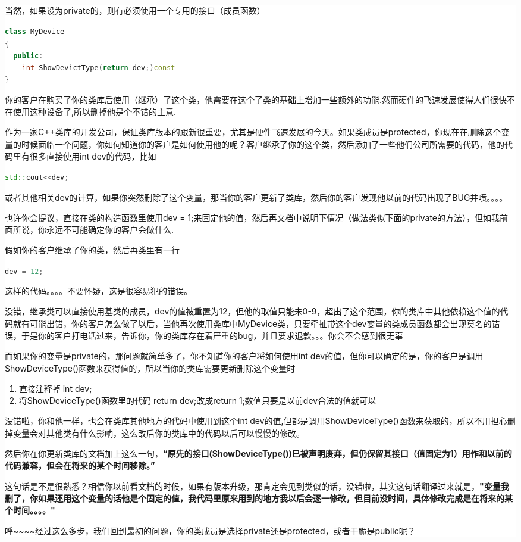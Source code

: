 当然，如果设为private的，则有必须使用一个专用的接口（成员函数）

```c++
class MyDevice
{
  public:
    int ShowDevictType(return dev;)const
}
```

你的客户在购买了你的类库后使用（继承）了这个类，他需要在这个了类的基础上增加一些额外的功能.然而硬件的飞速发展使得人们很快不在使用这种设备了,所以删掉他是个不错的主意.

作为一家C++类库的开发公司，保证类库版本的跟新很重要，尤其是硬件飞速发展的今天。如果类成员是protected，你现在在删除这个变量的时候面临一个问题，你如何知道你的客户是如何使用他的呢？客户继承了你的这个类，然后添加了一些他们公司所需要的代码，他的代码里有很多直接使用int dev的代码，比如

```c++
std::cout<<dev;
```

或者其他相关dev的计算，如果你突然删除了这个变量，那当你的客户更新了类库，然后你的客户发现他以前的代码出现了BUG井喷。。。。

也许你会提议，直接在类的构造函数里使用dev = 1;来固定他的值，然后再文档中说明下情况（做法类似下面的private的方法），但如我前面所说，你永远不可能确定你的客户会做什么.

假如你的客户继承了你的类，然后再类里有一行
```c++
dev = 12;
```

这样的代码。。。。不要怀疑，这是很容易犯的错误。

没错，继承类可以直接使用基类的成员，dev的值被重置为12，但他的取值只能未0-9，超出了这个范围，你的类库中其他依赖这个值的代码就有可能出错，你的客户怎么做了以后，当他再次使用类库中MyDevice类，只要牵扯带这个dev变量的类成员函数都会出现莫名的错误，于是你的客户打电话过来，告诉你，你的类库存在着严重的bug，并且要求退款。。。你会不会感到很无辜

而如果你的变量是private的，那问题就简单多了，你不知道你的客户将如何使用int dev的值，但你可以确定的是，你的客户是调用ShowDeviceType()函数来获得值的，所以当你的类库需要更新删除这个变量时

1. 直接注释掉 int dev;
2. 将ShowDeviceType()函数里的代码 return dev;改成return 1;数值只要是以前dev合法的值就可以

没错啦，你和他一样，也会在类库其他地方的代码中使用到这个int dev的值,但都是调用ShowDeviceType()函数来获取的，所以不用担心删掉变量会对其他类有什么影响，这么改后你的类库中的代码以后可以慢慢的修改。         

然后你在你更新类库的文档加上这么一句，**“原先的接口(ShowDeviceType())已被声明废弃，但仍保留其接口（值固定为1）用作和以前的代码兼容，但会在将来的某个时间移除。”**

这句话是不是很熟悉？相信你以前看文档的时候，如果有版本升级，那肯定会见到类似的话，没错啦，其实这句话翻译过来就是，**"变量我删了，你如果还用这个变量的话他是个固定的值，我代码里原来用到的地方我以后会逐一修改，但目前没时间，具体修改完成是在将来的某个时间。。。。"**

呼~~~~经过这么多步，我们回到最初的问题，你的类成员是选择private还是protected，或者干脆是public呢？




